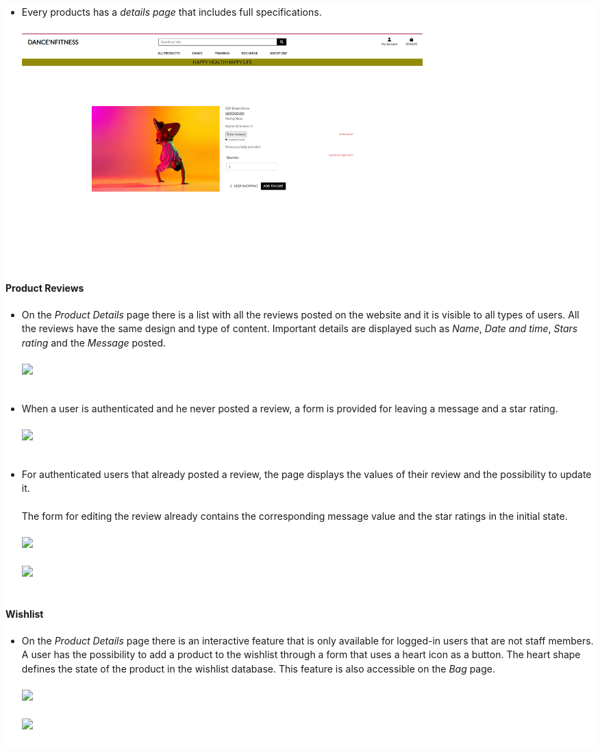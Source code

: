 * Every products has a *details page* that includes full specifications.<br><br>
<img src="media/product_details.png" width="70%"><br><br>

#### Product Reviews
* On the *Product Details* page there is a list with all the reviews posted on the website and it is visible to all types of users. All the reviews have the same design and type of content. Important details are displayed such as *Name*, *Date and time*, *Stars rating* and the *Message* posted.<br><br>
<img src="media/review.png" width="60%"><br><br>

* When a user is authenticated and he never posted a review, a form is provided for leaving a message and a star rating.<br><br>
<img src="media/add_review.png" width="40%"><br><br>

* For authenticated users that already posted a review, the page displays the values of their review and the possibility to update it.<br><br>
The form for editing the review already contains the corresponding message value and the star ratings in the initial state.<br><br>
<img src="media/submit_review.png" width="40%"><br><br>
<img src="media/update_review.png" width="40%"><br><br>

#### Wishlist
* On the *Product Details* page there is an interactive feature that is only available for logged-in users that are not staff members. A user has the possibility to add a product to the wishlist through a form that uses a heart icon as a button. The heart shape defines the state of the product in the wishlist database. This feature is also accessible on the *Bag* page.<br><br>
<img src="media/add_wishlist.png" width="30%"><br><br>
<img src="media/remove_wishlist.png" width="30%"><br><br>
